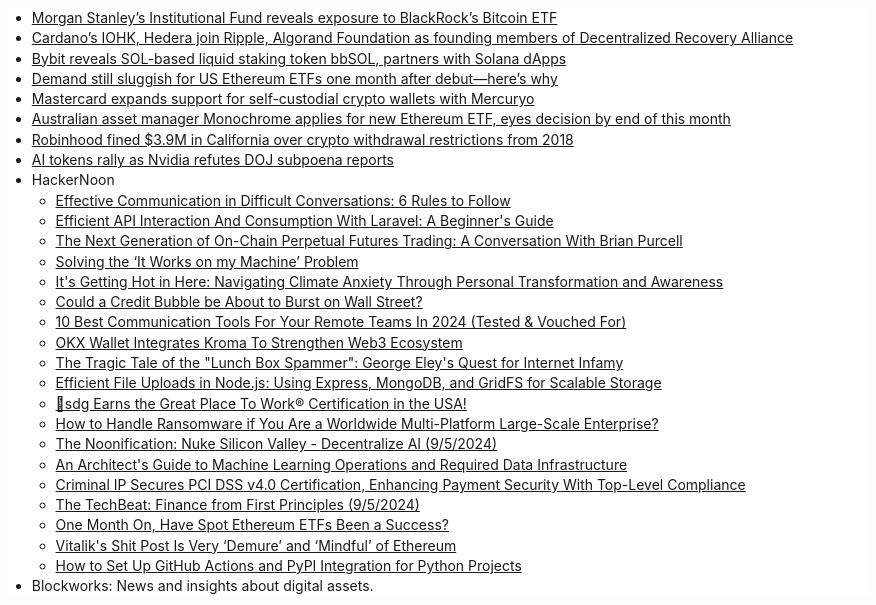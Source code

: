   - [Morgan Stanley’s Institutional Fund reveals exposure to BlackRock’s Bitcoin ETF](https://cryptobriefing.com/morgan-stanley-bitcoin-exposure/)
  - [Cardano’s IOHK, Hedera join Ripple, Algorand Foundation as founding members of Decentralized Recovery Alliance](https://cryptobriefing.com/iohk-hedera-derec-alliance-founding-members/)
  - [Bybit reveals SOL-based liquid staking token bbSOL, partners with Solana dApps](https://cryptobriefing.com/bybit-bbsol-launch-solana/)
  - [Demand still sluggish for US Ethereum ETFs one month after debut—here’s why](https://cryptobriefing.com/ethereum-etf-performance-sluggish/)
  - [Mastercard expands support for self-custodial crypto wallets with Mercuryo](https://cryptobriefing.com/mastercard-self-custodial-crypto-debit-card/)
  - [Australian asset manager Monochrome applies for new Ethereum ETF, eyes decision by end of this month](https://cryptobriefing.com/monochrome-ethereum-etf-application/)
  - [Robinhood fined $3.9M in California over crypto withdrawal restrictions from 2018](https://cryptobriefing.com/robinhood-crypto-settlement-california/)
  - [AI tokens rally as Nvidia refutes DOJ subpoena reports](https://cryptobriefing.com/nvidia-doj-subpoena-denial/)
- HackerNoon
  - [Effective Communication in Difficult Conversations: 6 Rules to Follow](https://hackernoon.com/effective-communication-in-difficult-conversations-6-rules-to-follow?source=rss)
  - [Efficient API Interaction And Consumption With Laravel: A Beginner's Guide](https://hackernoon.com/efficient-api-interaction-and-consumption-with-laravel-a-beginners-guide?source=rss)
  - [The Next Generation of On-Chain Perpetual Futures Trading: A Conversation With Brian Purcell](https://hackernoon.com/the-next-generation-of-on-chain-perpetual-futures-trading-a-conversation-with-brian-purcell?source=rss)
  - [Solving the ‘It Works on my Machine’ Problem](https://hackernoon.com/solving-the-it-works-on-my-machine-problem?source=rss)
  - [It's Getting Hot in Here: Navigating Climate Anxiety Through Personal Transformation and Awareness](https://hackernoon.com/its-getting-hot-in-here-navigating-climate-anxiety-through-personal-transformation-and-awareness?source=rss)
  - [Could a Credit Bubble be About to Burst on Wall Street?](https://hackernoon.com/could-a-credit-bubble-be-about-to-burst-on-wall-street?source=rss)
  - [10 Best Communication Tools For Your Remote Teams In 2024 (Tested & Vouched For)](https://hackernoon.com/10-best-communication-tools-for-your-remote-teams-in-2024-tested-and-vouched-for?source=rss)
  - [OKX Wallet Integrates Kroma To Strengthen Web3 Ecosystem](https://hackernoon.com/okx-wallet-integrates-kroma-to-strengthen-web3-ecosystem?source=rss)
  - [The Tragic Tale of the "Lunch Box Spammer": George Eley's Quest for Internet Infamy](https://hackernoon.com/the-tragic-tale-of-the-lunch-box-spammer-george-eleys-quest-for-internet-infamy?source=rss)
  - [Efficient File Uploads in Node.js: Using Express, MongoDB, and GridFS for Scalable Storage](https://hackernoon.com/efficient-file-uploads-in-nodejs-using-express-mongodb-and-gridfs-for-scalable-storage?source=rss)
  - [🎉sdg Earns the Great Place To Work® Certification in the USA!](https://hackernoon.com/sdg-earns-the-great-place-to-workr-certification-in-the-usa?source=rss)
  - [How to Handle Ransomware if You Are a Worldwide Multi-Platform Large-Scale Enterprise?](https://hackernoon.com/how-to-handle-ransomware-if-you-are-a-worldwide-multi-platform-large-scale-enterprise?source=rss)
  - [The Noonification: Nuke Silicon Valley - Decentralize AI (9/5/2024)](https://hackernoon.com/9-5-2024-noonification?source=rss)
  - [An Architect's Guide to Machine Learning Operations and Required Data Infrastructure](https://hackernoon.com/an-architects-guide-to-machine-learning-operations-and-required-data-infrastructure?source=rss)
  - [Criminal IP Secures PCI DSS v4.0 Certification, Enhancing Payment Security With Top-Level Compliance](https://hackernoon.com/criminal-ip-secures-pci-dss-v40-certification-enhancing-payment-security-with-top-level-compliance?source=rss)
  - [The TechBeat: Finance from First Principles (9/5/2024)](https://hackernoon.com/9-5-2024-techbeat?source=rss)
  - [One Month On, Have Spot Ethereum ETFs Been a Success?](https://hackernoon.com/one-month-on-have-spot-ethereum-etfs-been-a-success?source=rss)
  - [Vitalik's Shit Post Is Very ‘Demure’ and ‘Mindful’ of Ethereum](https://hackernoon.com/vitaliks-shit-post-is-very-demure-and-mindful-of-ethereum?source=rss)
  - [How to Set Up GitHub Actions and PyPI Integration for Python Projects](https://hackernoon.com/how-to-set-up-github-actions-and-pypi-integration-for-python-projects?source=rss)
- Blockworks: News and insights about digital assets.